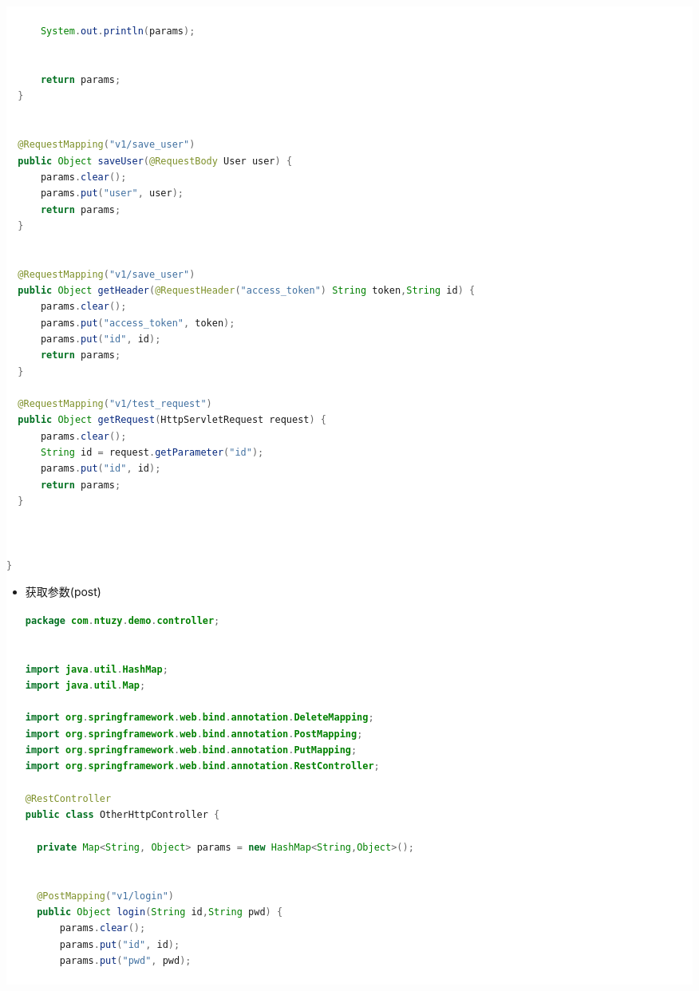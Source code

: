   ```java
  		
  		System.out.println(params);
  		
  		
  		return params;
  	}
  	
  	
  	@RequestMapping("v1/save_user")
  	public Object saveUser(@RequestBody User user) {
  		params.clear();
  		params.put("user", user);
  		return params;
  	}
  	
  	
  	@RequestMapping("v1/save_user")
  	public Object getHeader(@RequestHeader("access_token") String token,String id) {
  		params.clear();
  		params.put("access_token", token);
  		params.put("id", id);
  		return params;
  	}
  	
  	@RequestMapping("v1/test_request")
  	public Object getRequest(HttpServletRequest request) {
  		params.clear();
  		String id = request.getParameter("id");
  		params.put("id", id);
  		return params;
  	}
  	
  	
  	
  }
  
  ```

+ 获取参数(post)

  ```java
  package com.ntuzy.demo.controller;
  
  
  import java.util.HashMap;
  import java.util.Map;
  
  import org.springframework.web.bind.annotation.DeleteMapping;
  import org.springframework.web.bind.annotation.PostMapping;
  import org.springframework.web.bind.annotation.PutMapping;
  import org.springframework.web.bind.annotation.RestController;
  
  @RestController
  public class OtherHttpController {
  
  	private Map<String, Object> params = new HashMap<String,Object>();
  	
  	
  	@PostMapping("v1/login")
  	public Object login(String id,String pwd) {
  		params.clear();
  		params.put("id", id);
  		params.put("pwd", pwd);
  		
  ```